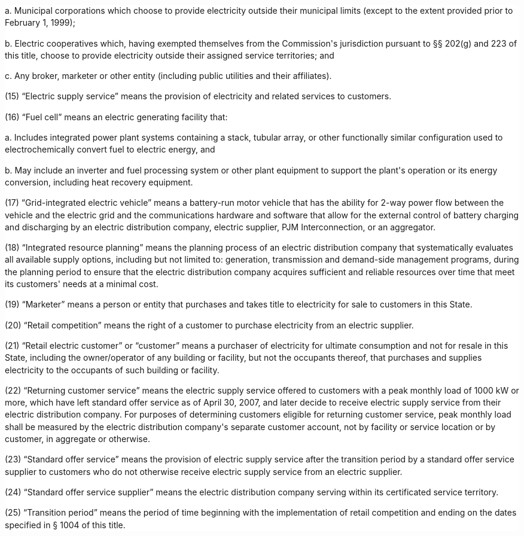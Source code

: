 a. Municipal corporations which choose to provide electricity outside their municipal limits (except to the extent provided prior to February 1, 1999);
 
b. Electric cooperatives which, having exempted themselves from the Commission's jurisdiction pursuant to §§ 202(g) and 223 of this title, choose to provide electricity outside their assigned service territories; and
 
c. Any broker, marketer or other entity (including public utilities and their affiliates).
 
(15) “Electric supply service” means the provision of electricity and related services to customers.
 
(16) “Fuel cell” means an electric generating facility that: 
 
a. Includes integrated power plant systems containing a stack, tubular array, or other functionally similar configuration used to electrochemically convert fuel to electric energy, and
 
b. May include an inverter and fuel processing system or other plant equipment to support the plant's operation or its energy conversion, including heat recovery equipment.
 
(17) “Grid-integrated electric vehicle” means a battery-run motor vehicle that has the ability for 2-way power flow between the vehicle and the electric grid and the communications hardware and software that allow for the external control of battery charging and discharging by an electric distribution company, electric supplier, PJM Interconnection, or an aggregator.
 
(18) “Integrated resource planning” means the planning process of an electric distribution company that systematically evaluates all available supply options, including but not limited to: 
generation, transmission and demand-side management programs, during the planning period to ensure that the electric distribution company acquires sufficient and reliable resources over time that meet its customers' needs at a minimal cost.
 
(19) “Marketer” means a person or entity that purchases and takes title to electricity for sale to customers in this State.
 
(20) “Retail competition” means the right of a customer to purchase electricity from an electric supplier.
 
(21) “Retail electric customer” or “customer” means a purchaser of electricity for ultimate consumption and not for resale in this State, including the owner/operator of any building or facility, but not the occupants thereof, that purchases and supplies electricity to the occupants of such building or facility.
 
(22) “Returning customer service” means the electric supply service offered to customers with a peak monthly load of 1000 kW or more, which have left standard offer service as of April 30, 2007, and later decide to receive electric supply service from their electric distribution company. For purposes of determining customers eligible for returning customer service, peak monthly load shall be measured by the electric distribution company's separate customer account, not by facility or service location or by customer, in aggregate or otherwise.
 
(23) “Standard offer service” means the provision of electric supply service after the transition period by a standard offer service supplier to customers who do not otherwise receive electric supply service from an electric supplier.
 
(24) “Standard offer service supplier” means the electric distribution company serving within its certificated service territory.
 
(25) “Transition period” means the period of time beginning with the implementation of retail competition and ending on the dates specified in § 1004 of this title.
 